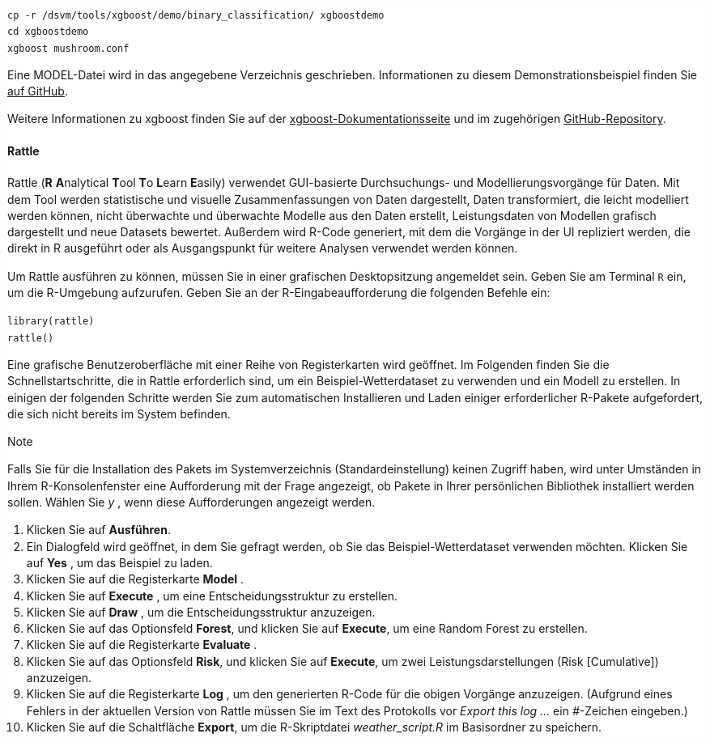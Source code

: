     cp -r /dsvm/tools/xgboost/demo/binary_classification/ xgboostdemo
    cd xgboostdemo
    xgboost mushroom.conf


Eine MODEL-Datei wird in das angegebene Verzeichnis geschrieben. Informationen zu diesem Demonstrationsbeispiel finden Sie [auf GitHub](https://github.com/dmlc/xgboost/tree/master/demo/binary_classification).

Weitere Informationen zu xgboost finden Sie auf der [xgboost-Dokumentationsseite](https://xgboost.readthedocs.org/en/latest/) und im zugehörigen [GitHub-Repository](https://github.com/dmlc/xgboost).

#### <a name="rattle"></a>Rattle
Rattle (**R** **A**nalytical **T**ool **T**o **L**earn **E**asily) verwendet GUI-basierte Durchsuchungs- und Modellierungsvorgänge für Daten. Mit dem Tool werden statistische und visuelle Zusammenfassungen von Daten dargestellt, Daten transformiert, die leicht modelliert werden können, nicht überwachte und überwachte Modelle aus den Daten erstellt, Leistungsdaten von Modellen grafisch dargestellt und neue Datasets bewertet. Außerdem wird R-Code generiert, mit dem die Vorgänge in der UI repliziert werden, die direkt in R ausgeführt oder als Ausgangspunkt für weitere Analysen verwendet werden können.

Um Rattle ausführen zu können, müssen Sie in einer grafischen Desktopsitzung angemeldet sein. Geben Sie am Terminal ```R``` ein, um die R-Umgebung aufzurufen. Geben Sie an der R-Eingabeaufforderung die folgenden Befehle ein:

    library(rattle)
    rattle()

Eine grafische Benutzeroberfläche mit einer Reihe von Registerkarten wird geöffnet. Im Folgenden finden Sie die Schnellstartschritte, die in Rattle erforderlich sind, um ein Beispiel-Wetterdataset zu verwenden und ein Modell zu erstellen. In einigen der folgenden Schritte werden Sie zum automatischen Installieren und Laden einiger erforderlicher R-Pakete aufgefordert, die sich nicht bereits im System befinden.

> [!NOTE]
> Falls Sie für die Installation des Pakets im Systemverzeichnis (Standardeinstellung) keinen Zugriff haben, wird unter Umständen in Ihrem R-Konsolenfenster eine Aufforderung mit der Frage angezeigt, ob Pakete in Ihrer persönlichen Bibliothek installiert werden sollen. Wählen Sie *y* , wenn diese Aufforderungen angezeigt werden.
> 
> 

1. Klicken Sie auf **Ausführen**.
2. Ein Dialogfeld wird geöffnet, in dem Sie gefragt werden, ob Sie das Beispiel-Wetterdataset verwenden möchten. Klicken Sie auf **Yes** , um das Beispiel zu laden.
3. Klicken Sie auf die Registerkarte **Model** .
4. Klicken Sie auf **Execute** , um eine Entscheidungsstruktur zu erstellen.
5. Klicken Sie auf **Draw** , um die Entscheidungsstruktur anzuzeigen.
6. Klicken Sie auf das Optionsfeld **Forest**, und klicken Sie auf **Execute**, um eine Random Forest zu erstellen.
7. Klicken Sie auf die Registerkarte **Evaluate** .
8. Klicken Sie auf das Optionsfeld **Risk**, und klicken Sie auf **Execute**, um zwei Leistungsdarstellungen (Risk [Cumulative]) anzuzeigen.
9. Klicken Sie auf die Registerkarte **Log** , um den generierten R-Code für die obigen Vorgänge anzuzeigen.
   (Aufgrund eines Fehlers in der aktuellen Version von Rattle müssen Sie im Text des Protokolls vor *Export this log ...* ein *#*-Zeichen eingeben.)
10. Klicken Sie auf die Schaltfläche **Export**, um die R-Skriptdatei *weather_script.R* im Basisordner zu speichern.
